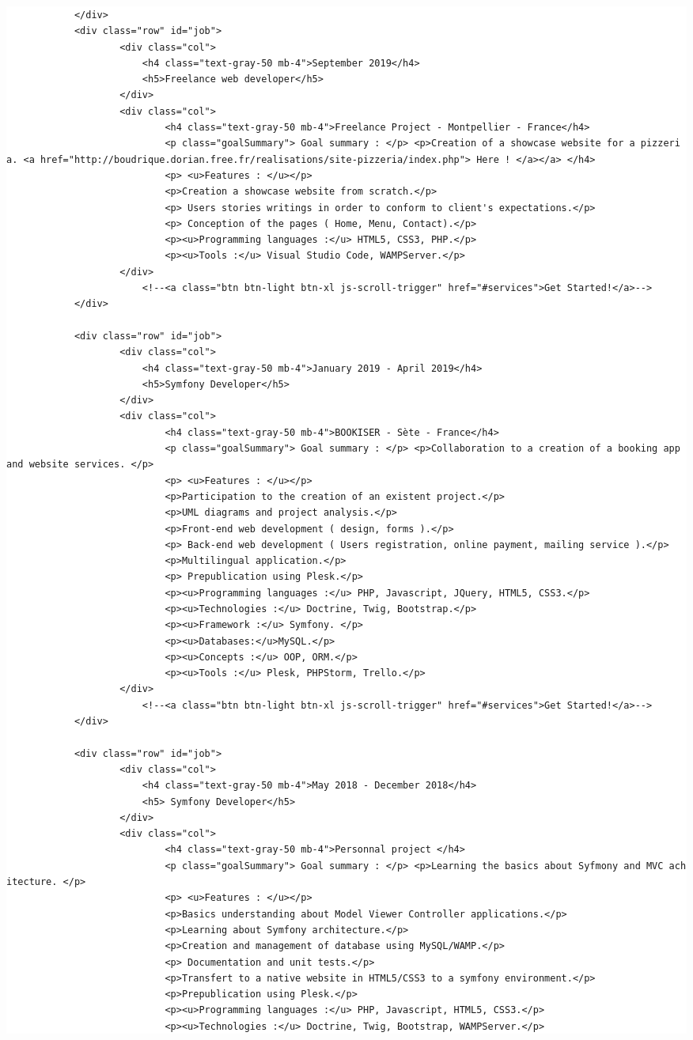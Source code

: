                         
                </div>
                <div class="row" id="job">
                        <div class="col">
                            <h4 class="text-gray-50 mb-4">September 2019</h4>
                            <h5>Freelance web developer</h5>
                        </div> 
                        <div class="col">
                                <h4 class="text-gray-50 mb-4">Freelance Project - Montpellier - France</h4>
                                <p class="goalSummary"> Goal summary : </p> <p>Creation of a showcase website for a pizzeria. <a href="http://boudrique.dorian.free.fr/realisations/site-pizzeria/index.php"> Here ! </a></a> </h4>
                                <p> <u>Features : </u></p>
                                <p>Creation a showcase website from scratch.</p>
                                <p> Users stories writings in order to conform to client's expectations.</p> 
                                <p> Conception of the pages ( Home, Menu, Contact).</p>
                                <p><u>Programming languages :</u> HTML5, CSS3, PHP.</p>
                                <p><u>Tools :</u> Visual Studio Code, WAMPServer.</p> 
                        </div>       
                            <!--<a class="btn btn-light btn-xl js-scroll-trigger" href="#services">Get Started!</a>-->
                </div>

                <div class="row" id="job">
                        <div class="col">
                            <h4 class="text-gray-50 mb-4">January 2019 - April 2019</h4>
                            <h5>Symfony Developer</h5>
                        </div> 
                        <div class="col">
                                <h4 class="text-gray-50 mb-4">BOOKISER - Sète - France</h4>
                                <p class="goalSummary"> Goal summary : </p> <p>Collaboration to a creation of a booking app and website services. </p>
                                <p> <u>Features : </u></p>
                                <p>Participation to the creation of an existent project.</p>
                                <p>UML diagrams and project analysis.</p> 
                                <p>Front-end web development ( design, forms ).</p>
                                <p> Back-end web development ( Users registration, online payment, mailing service ).</p>
                                <p>Multilingual application.</p>
                                <p> Prepublication using Plesk.</p>
                                <p><u>Programming languages :</u> PHP, Javascript, JQuery, HTML5, CSS3.</p>
                                <p><u>Technologies :</u> Doctrine, Twig, Bootstrap.</p>
                                <p><u>Framework :</u> Symfony. </p>
                                <p><u>Databases:</u>MySQL.</p>
                                <p><u>Concepts :</u> OOP, ORM.</p>
                                <p><u>Tools :</u> Plesk, PHPStorm, Trello.</p> 
                        </div>       
                            <!--<a class="btn btn-light btn-xl js-scroll-trigger" href="#services">Get Started!</a>-->
                </div>

                <div class="row" id="job">
                        <div class="col">
                            <h4 class="text-gray-50 mb-4">May 2018 - December 2018</h4>
                            <h5> Symfony Developer</h5>
                        </div> 
                        <div class="col">
                                <h4 class="text-gray-50 mb-4">Personnal project </h4>
                                <p class="goalSummary"> Goal summary : </p> <p>Learning the basics about Syfmony and MVC achitecture. </p>
                                <p> <u>Features : </u></p>
                                <p>Basics understanding about Model Viewer Controller applications.</p>
                                <p>Learning about Symfony architecture.</p> 
                                <p>Creation and management of database using MySQL/WAMP.</p>
                                <p> Documentation and unit tests.</p>
                                <p>Transfert to a native website in HTML5/CSS3 to a symfony environment.</p>
                                <p>Prepublication using Plesk.</p>
                                <p><u>Programming languages :</u> PHP, Javascript, HTML5, CSS3.</p>
                                <p><u>Technologies :</u> Doctrine, Twig, Bootstrap, WAMPServer.</p>